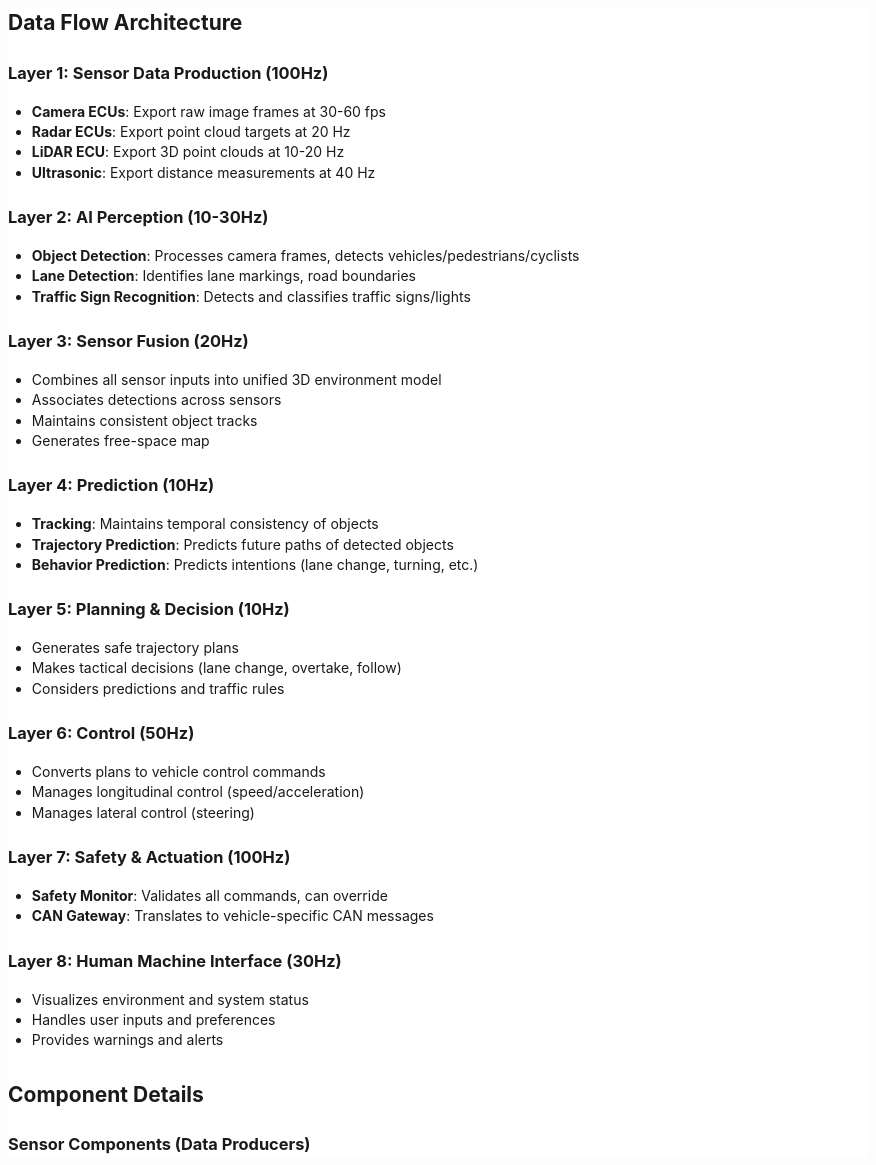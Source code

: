 ## Data Flow Architecture

### Layer 1: Sensor Data Production (100Hz)
- **Camera ECUs**: Export raw image frames at 30-60 fps
- **Radar ECUs**: Export point cloud targets at 20 Hz  
- **LiDAR ECU**: Export 3D point clouds at 10-20 Hz
- **Ultrasonic**: Export distance measurements at 40 Hz

### Layer 2: AI Perception (10-30Hz)
- **Object Detection**: Processes camera frames, detects vehicles/pedestrians/cyclists
- **Lane Detection**: Identifies lane markings, road boundaries
- **Traffic Sign Recognition**: Detects and classifies traffic signs/lights

### Layer 3: Sensor Fusion (20Hz)
- Combines all sensor inputs into unified 3D environment model
- Associates detections across sensors
- Maintains consistent object tracks
- Generates free-space map

### Layer 4: Prediction (10Hz)
- **Tracking**: Maintains temporal consistency of objects
- **Trajectory Prediction**: Predicts future paths of detected objects
- **Behavior Prediction**: Predicts intentions (lane change, turning, etc.)

### Layer 5: Planning & Decision (10Hz)
- Generates safe trajectory plans
- Makes tactical decisions (lane change, overtake, follow)
- Considers predictions and traffic rules

### Layer 6: Control (50Hz)
- Converts plans to vehicle control commands
- Manages longitudinal control (speed/acceleration)
- Manages lateral control (steering)

### Layer 7: Safety & Actuation (100Hz)
- **Safety Monitor**: Validates all commands, can override
- **CAN Gateway**: Translates to vehicle-specific CAN messages

### Layer 8: Human Machine Interface (30Hz)
- Visualizes environment and system status
- Handles user inputs and preferences
- Provides warnings and alerts

## Component Details

### Sensor Components (Data Producers)
